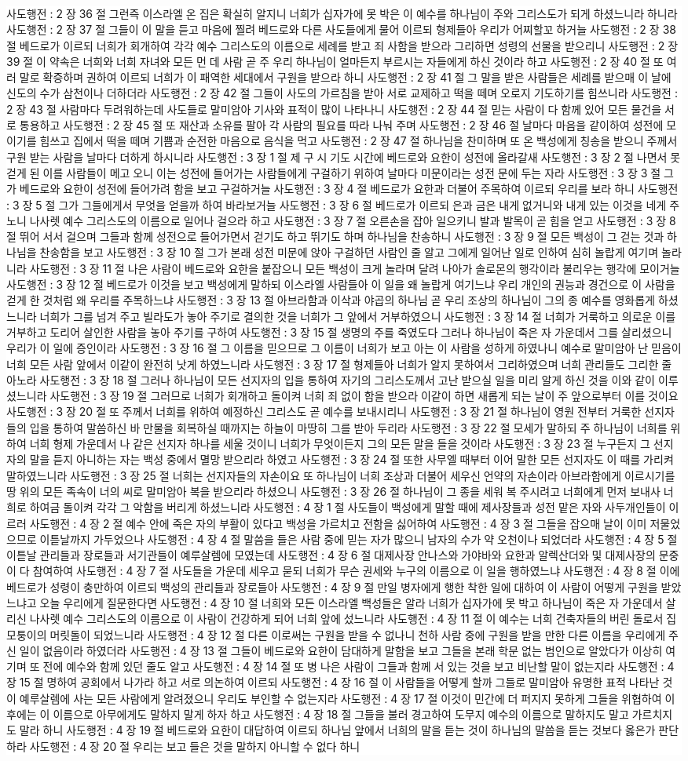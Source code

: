 사도행전 : 2 장 36 절 그런즉 이스라엘 온 집은 확실히 알지니 너희가 십자가에 못 박은 이 예수를 하나님이 주와 그리스도가 되게 하셨느니라 하니라
사도행전 : 2 장 37 절 그들이 이 말을 듣고 마음에 찔려 베드로와 다른 사도들에게 물어 이르되 형제들아 우리가 어찌할꼬 하거늘
사도행전 : 2 장 38 절 베드로가 이르되 너희가 회개하여 각각 예수 그리스도의 이름으로 세례를 받고 죄 사함을 받으라 그리하면 성령의 선물을 받으리니
사도행전 : 2 장 39 절 이 약속은 너희와 너희 자녀와 모든 먼 데 사람 곧 주 우리 하나님이 얼마든지 부르시는 자들에게 하신 것이라 하고
사도행전 : 2 장 40 절 또 여러 말로 확증하며 권하여 이르되 너희가 이 패역한 세대에서 구원을 받으라 하니
사도행전 : 2 장 41 절 그 말을 받은 사람들은 세례를 받으매 이 날에 신도의 수가 삼천이나 더하더라
사도행전 : 2 장 42 절 그들이 사도의 가르침을 받아 서로 교제하고 떡을 떼며 오로지 기도하기를 힘쓰니라
사도행전 : 2 장 43 절 사람마다 두려워하는데 사도들로 말미암아 기사와 표적이 많이 나타나니
사도행전 : 2 장 44 절 믿는 사람이 다 함께 있어 모든 물건을 서로 통용하고
사도행전 : 2 장 45 절 또 재산과 소유를 팔아 각 사람의 필요를 따라 나눠 주며
사도행전 : 2 장 46 절 날마다 마음을 같이하여 성전에 모이기를 힘쓰고 집에서 떡을 떼며 기쁨과 순전한 마음으로 음식을 먹고
사도행전 : 2 장 47 절 하나님을 찬미하며 또 온 백성에게 칭송을 받으니 주께서 구원 받는 사람을 날마다 더하게 하시니라
사도행전 : 3 장 1 절 제 구 시 기도 시간에 베드로와 요한이 성전에 올라갈새
사도행전 : 3 장 2 절 나면서 못 걷게 된 이를 사람들이 메고 오니 이는 성전에 들어가는 사람들에게 구걸하기 위하여 날마다 미문이라는 성전 문에 두는 자라
사도행전 : 3 장 3 절 그가 베드로와 요한이 성전에 들어가려 함을 보고 구걸하거늘
사도행전 : 3 장 4 절 베드로가 요한과 더불어 주목하여 이르되 우리를 보라 하니
사도행전 : 3 장 5 절 그가 그들에게서 무엇을 얻을까 하여 바라보거늘
사도행전 : 3 장 6 절 베드로가 이르되 은과 금은 내게 없거니와 내게 있는 이것을 네게 주노니 나사렛 예수 그리스도의 이름으로 일어나 걸으라 하고
사도행전 : 3 장 7 절 오른손을 잡아 일으키니 발과 발목이 곧 힘을 얻고
사도행전 : 3 장 8 절 뛰어 서서 걸으며 그들과 함께 성전으로 들어가면서 걷기도 하고 뛰기도 하며 하나님을 찬송하니
사도행전 : 3 장 9 절 모든 백성이 그 걷는 것과 하나님을 찬송함을 보고
사도행전 : 3 장 10 절 그가 본래 성전 미문에 앉아 구걸하던 사람인 줄 알고 그에게 일어난 일로 인하여 심히 놀랍게 여기며 놀라니라
사도행전 : 3 장 11 절 나은 사람이 베드로와 요한을 붙잡으니 모든 백성이 크게 놀라며 달려 나아가 솔로몬의 행각이라 불리우는 행각에 모이거늘
사도행전 : 3 장 12 절 베드로가 이것을 보고 백성에게 말하되 이스라엘 사람들아 이 일을 왜 놀랍게 여기느냐 우리 개인의 권능과 경건으로 이 사람을 걷게 한 것처럼 왜 우리를 주목하느냐
사도행전 : 3 장 13 절 아브라함과 이삭과 야곱의 하나님 곧 우리 조상의 하나님이 그의 종 예수를 영화롭게 하셨느니라 너희가 그를 넘겨 주고 빌라도가 놓아 주기로 결의한 것을 너희가 그 앞에서 거부하였으니
사도행전 : 3 장 14 절 너희가 거룩하고 의로운 이를 거부하고 도리어 살인한 사람을 놓아 주기를 구하여
사도행전 : 3 장 15 절 생명의 주를 죽였도다 그러나 하나님이 죽은 자 가운데서 그를 살리셨으니 우리가 이 일에 증인이라
사도행전 : 3 장 16 절 그 이름을 믿으므로 그 이름이 너희가 보고 아는 이 사람을 성하게 하였나니 예수로 말미암아 난 믿음이 너희 모든 사람 앞에서 이같이 완전히 낫게 하였느니라
사도행전 : 3 장 17 절 형제들아 너희가 알지 못하여서 그리하였으며 너희 관리들도 그리한 줄 아노라
사도행전 : 3 장 18 절 그러나 하나님이 모든 선지자의 입을 통하여 자기의 그리스도께서 고난 받으실 일을 미리 알게 하신 것을 이와 같이 이루셨느니라
사도행전 : 3 장 19 절 그러므로 너희가 회개하고 돌이켜 너희 죄 없이 함을 받으라 이같이 하면 새롭게 되는 날이 주 앞으로부터 이를 것이요
사도행전 : 3 장 20 절 또 주께서 너희를 위하여 예정하신 그리스도 곧 예수를 보내시리니
사도행전 : 3 장 21 절 하나님이 영원 전부터 거룩한 선지자들의 입을 통하여 말씀하신 바 만물을 회복하실 때까지는 하늘이 마땅히 그를 받아 두리라
사도행전 : 3 장 22 절 모세가 말하되 주 하나님이 너희를 위하여 너희 형제 가운데서 나 같은 선지자 하나를 세울 것이니 너희가 무엇이든지 그의 모든 말을 들을 것이라
사도행전 : 3 장 23 절 누구든지 그 선지자의 말을 듣지 아니하는 자는 백성 중에서 멸망 받으리라 하였고
사도행전 : 3 장 24 절 또한 사무엘 때부터 이어 말한 모든 선지자도 이 때를 가리켜 말하였느니라
사도행전 : 3 장 25 절 너희는 선지자들의 자손이요 또 하나님이 너희 조상과 더불어 세우신 언약의 자손이라 아브라함에게 이르시기를 땅 위의 모든 족속이 너의 씨로 말미암아 복을 받으리라 하셨으니
사도행전 : 3 장 26 절 하나님이 그 종을 세워 복 주시려고 너희에게 먼저 보내사 너희로 하여금 돌이켜 각각 그 악함을 버리게 하셨느니라
사도행전 : 4 장 1 절 사도들이 백성에게 말할 때에 제사장들과 성전 맡은 자와 사두개인들이 이르러
사도행전 : 4 장 2 절 예수 안에 죽은 자의 부활이 있다고 백성을 가르치고 전함을 싫어하여
사도행전 : 4 장 3 절 그들을 잡으매 날이 이미 저물었으므로 이튿날까지 가두었으나
사도행전 : 4 장 4 절 말씀을 들은 사람 중에 믿는 자가 많으니 남자의 수가 약 오천이나 되었더라
사도행전 : 4 장 5 절 이튿날 관리들과 장로들과 서기관들이 예루살렘에 모였는데
사도행전 : 4 장 6 절 대제사장 안나스와 가야바와 요한과 알렉산더와 및 대제사장의 문중이 다 참여하여
사도행전 : 4 장 7 절 사도들을 가운데 세우고 묻되 너희가 무슨 권세와 누구의 이름으로 이 일을 행하였느냐
사도행전 : 4 장 8 절 이에 베드로가 성령이 충만하여 이르되 백성의 관리들과 장로들아
사도행전 : 4 장 9 절 만일 병자에게 행한 착한 일에 대하여 이 사람이 어떻게 구원을 받았느냐고 오늘 우리에게 질문한다면
사도행전 : 4 장 10 절 너희와 모든 이스라엘 백성들은 알라 너희가 십자가에 못 박고 하나님이 죽은 자 가운데서 살리신 나사렛 예수 그리스도의 이름으로 이 사람이 건강하게 되어 너희 앞에 섰느니라
사도행전 : 4 장 11 절 이 예수는 너희 건축자들의 버린 돌로서 집 모퉁이의 머릿돌이 되었느니라
사도행전 : 4 장 12 절 다른 이로써는 구원을 받을 수 없나니 천하 사람 중에 구원을 받을 만한 다른 이름을 우리에게 주신 일이 없음이라 하였더라
사도행전 : 4 장 13 절 그들이 베드로와 요한이 담대하게 말함을 보고 그들을 본래 학문 없는 범인으로 알았다가 이상히 여기며 또 전에 예수와 함께 있던 줄도 알고
사도행전 : 4 장 14 절 또 병 나은 사람이 그들과 함께 서 있는 것을 보고 비난할 말이 없는지라
사도행전 : 4 장 15 절 명하여 공회에서 나가라 하고 서로 의논하여 이르되
사도행전 : 4 장 16 절 이 사람들을 어떻게 할까 그들로 말미암아 유명한 표적 나타난 것이 예루살렘에 사는 모든 사람에게 알려졌으니 우리도 부인할 수 없는지라
사도행전 : 4 장 17 절 이것이 민간에 더 퍼지지 못하게 그들을 위협하여 이 후에는 이 이름으로 아무에게도 말하지 말게 하자 하고
사도행전 : 4 장 18 절 그들을 불러 경고하여 도무지 예수의 이름으로 말하지도 말고 가르치지도 말라 하니
사도행전 : 4 장 19 절 베드로와 요한이 대답하여 이르되 하나님 앞에서 너희의 말을 듣는 것이 하나님의 말씀을 듣는 것보다 옳은가 판단하라
사도행전 : 4 장 20 절 우리는 보고 들은 것을 말하지 아니할 수 없다 하니